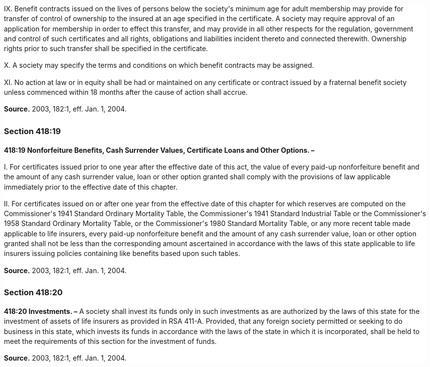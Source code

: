  IX. Benefit contracts issued on the lives of persons below the
society's minimum age for adult membership may provide for transfer of
control of ownership to the insured at an age specified in the
certificate. A society may require approval of an application for
membership in order to effect this transfer, and may provide in all
other respects for the regulation, government and control of such
certificates and all rights, obligations and liabilities incident
thereto and connected therewith. Ownership rights prior to such transfer
shall be specified in the certificate.
                                             
 X. A society may specify the terms and conditions on which benefit
contracts may be assigned.
                                             
 XI. No action at law or in equity shall be had or maintained on any
certificate or contract issued by a fraternal benefit society unless
commenced within 18 months after the cause of action shall accrue.

**Source.** 2003, 182:1, eff. Jan. 1, 2004.

### Section 418:19

 **418:19 Nonforfeiture Benefits, Cash Surrender Values, Certificate
Loans and Other Options. –**
                                             
 I. For certificates issued prior to one year after the effective
date of this act, the value of every paid-up nonforfeiture benefit and
the amount of any cash surrender value, loan or other option granted
shall comply with the provisions of law applicable immediately prior to
the effective date of this chapter.
                                             
 II. For certificates issued on or after one year from the effective
date of this chapter for which reserves are computed on the
Commissioner's 1941 Standard Ordinary Mortality Table, the
Commissioner's 1941 Standard Industrial Table or the Commissioner's 1958
Standard Ordinary Mortality Table, or the Commissioner's 1980 Standard
Mortality Table, or any more recent table made applicable to life
insurers, every paid-up nonforfeiture benefit and the amount of any cash
surrender value, loan or other option granted shall not be less than the
corresponding amount ascertained in accordance with the laws of this
state applicable to life insurers issuing policies containing like
benefits based upon such tables.

**Source.** 2003, 182:1, eff. Jan. 1, 2004.

### Section 418:20

 **418:20 Investments. –** A society shall invest its funds only in
such investments as are authorized by the laws of this state for the
investment of assets of life insurers as provided in RSA 411-A.
Provided, that any foreign society permitted or seeking to do business
in this state, which invests its funds in accordance with the laws of
the state in which it is incorporated, shall be held to meet the
requirements of this section for the investment of funds.

**Source.** 2003, 182:1, eff. Jan. 1, 2004.
